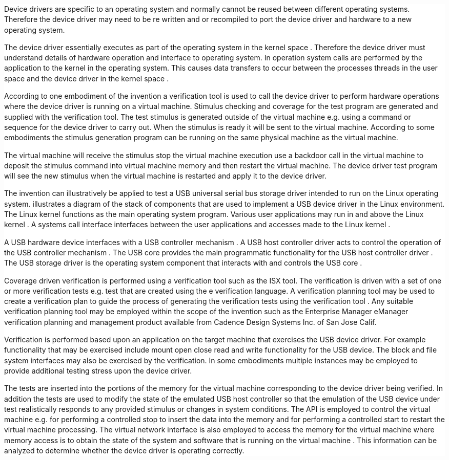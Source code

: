 Device drivers are specific to an operating system and normally cannot be reused between different operating systems. Therefore the device driver may need to be re written and or recompiled to port the device driver and hardware to a new operating system.

The device driver essentially executes as part of the operating system in the kernel space . Therefore the device driver must understand details of hardware operation and interface to operating system. In operation system calls are performed by the application to the kernel in the operating system. This causes data transfers to occur between the processes threads in the user space and the device driver in the kernel space .

According to one embodiment of the invention a verification tool is used to call the device driver to perform hardware operations where the device driver is running on a virtual machine. Stimulus checking and coverage for the test program are generated and supplied with the verification tool. The test stimulus is generated outside of the virtual machine e.g. using a command or sequence for the device driver to carry out. When the stimulus is ready it will be sent to the virtual machine. According to some embodiments the stimulus generation program can be running on the same physical machine as the virtual machine.

The virtual machine will receive the stimulus stop the virtual machine execution use a backdoor call in the virtual machine to deposit the stimulus command into virtual machine memory and then restart the virtual machine. The device driver test program will see the new stimulus when the virtual machine is restarted and apply it to the device driver.

The invention can illustratively be applied to test a USB universal serial bus storage driver intended to run on the Linux operating system. illustrates a diagram of the stack of components that are used to implement a USB device driver in the Linux environment. The Linux kernel functions as the main operating system program. Various user applications may run in and above the Linux kernel . A systems call interface interfaces between the user applications and accesses made to the Linux kernel .

A USB hardware device interfaces with a USB controller mechanism . A USB host controller driver acts to control the operation of the USB controller mechanism . The USB core provides the main programmatic functionality for the USB host controller driver . The USB storage driver is the operating system component that interacts with and controls the USB core .

Coverage driven verification is performed using a verification tool such as the ISX tool. The verification is driven with a set of one or more verification tests e.g. test that are created using the e verification language. A verification planning tool may be used to create a verification plan to guide the process of generating the verification tests using the verification tool . Any suitable verification planning tool may be employed within the scope of the invention such as the Enterprise Manager eManager verification planning and management product available from Cadence Design Systems Inc. of San Jose Calif.

Verification is performed based upon an application on the target machine that exercises the USB device driver. For example functionality that may be exercised include mount open close read and write functionality for the USB device. The block and file system interfaces may also be exercised by the verification. In some embodiments multiple instances may be employed to provide additional testing stress upon the device driver.

The tests are inserted into the portions of the memory for the virtual machine corresponding to the device driver being verified. In addition the tests are used to modify the state of the emulated USB host controller so that the emulation of the USB device under test realistically responds to any provided stimulus or changes in system conditions. The API is employed to control the virtual machine e.g. for performing a controlled stop to insert the data into the memory and for performing a controlled start to restart the virtual machine processing. The virtual network interface is also employed to access the memory for the virtual machine where memory access is to obtain the state of the system and software that is running on the virtual machine . This information can be analyzed to determine whether the device driver is operating correctly.
